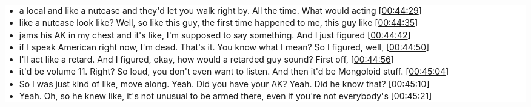 *  a local and like a nutcase and they'd let you walk right by. All the time. What would acting [[00:44:29](https://www.youtube.com/watch?v=S30XUyqtRF4&t=2669.2000000000003s)]
*  like a nutcase look like? Well, so like this guy, the first time happened to me, this guy like [[00:44:35](https://www.youtube.com/watch?v=S30XUyqtRF4&t=2675.84s)]
*  jams his AK in my chest and it's like, I'm supposed to say something. And I just figured [[00:44:42](https://www.youtube.com/watch?v=S30XUyqtRF4&t=2682.48s)]
*  if I speak American right now, I'm dead. That's it. You know what I mean? So I figured, well, [[00:44:50](https://www.youtube.com/watch?v=S30XUyqtRF4&t=2690.0s)]
*  I'll act like a retard. And I figured, okay, how would a retarded guy sound? First off, [[00:44:56](https://www.youtube.com/watch?v=S30XUyqtRF4&t=2696.0s)]
*  it'd be volume 11. Right? So loud, you don't even want to listen. And then it'd be Mongoloid stuff. [[00:45:04](https://www.youtube.com/watch?v=S30XUyqtRF4&t=2704.08s)]
*  So I was just kind of like, move along. Yeah. Did you have your AK? Yeah. Did he know that? [[00:45:10](https://www.youtube.com/watch?v=S30XUyqtRF4&t=2710.7999999999997s)]
*  Yeah. Oh, so he knew like, it's not unusual to be armed there, even if you're not everybody's [[00:45:21](https://www.youtube.com/watch?v=S30XUyqtRF4&t=2721.2799999999997s)]
